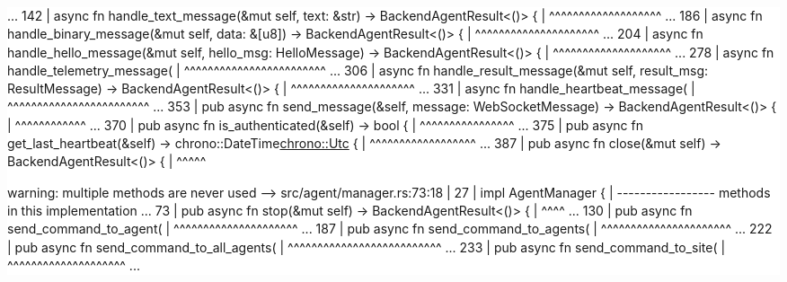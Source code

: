 ...
142 |       async fn handle_text_message(&mut self, text: &str) -> BackendAgentResult<()> {
    |                ^^^^^^^^^^^^^^^^^^^
...
186 |       async fn handle_binary_message(&mut self, data: &[u8]) -> BackendAgentResult<()> {
    |                ^^^^^^^^^^^^^^^^^^^^^
...
204 |       async fn handle_hello_message(&mut self, hello_msg: HelloMessage) -> BackendAgentResult<()> {
    |                ^^^^^^^^^^^^^^^^^^^^
...
278 |       async fn handle_telemetry_message(
    |                ^^^^^^^^^^^^^^^^^^^^^^^^
...
306 |       async fn handle_result_message(&mut self, result_msg: ResultMessage) -> BackendAgentResult<()> {
    |                ^^^^^^^^^^^^^^^^^^^^^
...
331 |       async fn handle_heartbeat_message(
    |                ^^^^^^^^^^^^^^^^^^^^^^^^
...
353 |       pub async fn send_message(&self, message: WebSocketMessage) -> BackendAgentResult<()> {
    |                    ^^^^^^^^^^^^
...
370 |       pub async fn is_authenticated(&self) -> bool {
    |                    ^^^^^^^^^^^^^^^^
...
375 |       pub async fn get_last_heartbeat(&self) -> chrono::DateTime<chrono::Utc> {
    |                    ^^^^^^^^^^^^^^^^^^
...
387 |       pub async fn close(&mut self) -> BackendAgentResult<()> {
    |                    ^^^^^

warning: multiple methods are never used
   --> src/agent/manager.rs:73:18
    |
27  | impl AgentManager {
    | ----------------- methods in this implementation
...
73  |     pub async fn stop(&mut self) -> BackendAgentResult<()> {
    |                  ^^^^
...
130 |     pub async fn send_command_to_agent(
    |                  ^^^^^^^^^^^^^^^^^^^^^
...
187 |     pub async fn send_command_to_agents(
    |                  ^^^^^^^^^^^^^^^^^^^^^^
...
222 |     pub async fn send_command_to_all_agents(
    |                  ^^^^^^^^^^^^^^^^^^^^^^^^^^
...
233 |     pub async fn send_command_to_site(
    |                  ^^^^^^^^^^^^^^^^^^^^
...